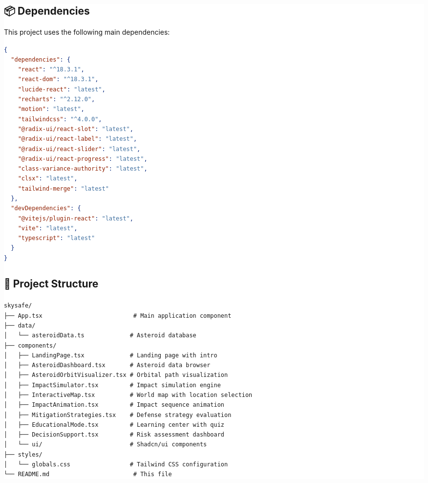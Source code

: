 ## 📦 Dependencies

This project uses the following main dependencies:

```json
{
  "dependencies": {
    "react": "^18.3.1",
    "react-dom": "^18.3.1",
    "lucide-react": "latest",
    "recharts": "^2.12.0",
    "motion": "latest",
    "tailwindcss": "^4.0.0",
    "@radix-ui/react-slot": "latest",
    "@radix-ui/react-label": "latest",
    "@radix-ui/react-slider": "latest",
    "@radix-ui/react-progress": "latest",
    "class-variance-authority": "latest",
    "clsx": "latest",
    "tailwind-merge": "latest"
  },
  "devDependencies": {
    "@vitejs/plugin-react": "latest",
    "vite": "latest",
    "typescript": "latest"
  }
}
```

## 📁 Project Structure

```
skysafe/
├── App.tsx                          # Main application component
├── data/
│   └── asteroidData.ts             # Asteroid database
├── components/
│   ├── LandingPage.tsx             # Landing page with intro
│   ├── AsteroidDashboard.tsx       # Asteroid data browser
│   ├── AsteroidOrbitVisualizer.tsx # Orbital path visualization
│   ├── ImpactSimulator.tsx         # Impact simulation engine
│   ├── InteractiveMap.tsx          # World map with location selection
│   ├── ImpactAnimation.tsx         # Impact sequence animation
│   ├── MitigationStrategies.tsx    # Defense strategy evaluation
│   ├── EducationalMode.tsx         # Learning center with quiz
│   ├── DecisionSupport.tsx         # Risk assessment dashboard
│   └── ui/                         # Shadcn/ui components
├── styles/
│   └── globals.css                 # Tailwind CSS configuration
└── README.md                        # This file
```
